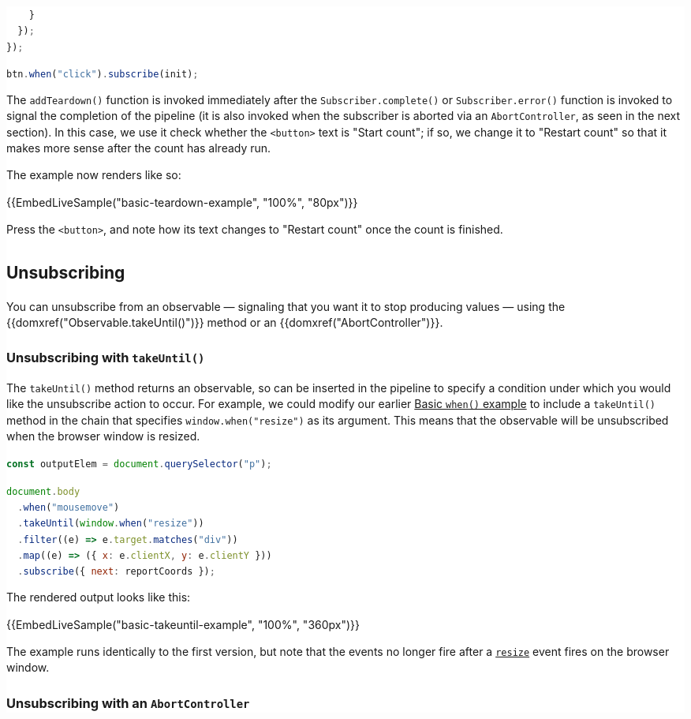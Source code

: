 ```js live-sample___basic-teardown-example
    }
  });
});
```

```js hidden live-sample___basic-teardown-example
btn.when("click").subscribe(init);
```

The `addTeardown()` function is invoked immediately after the `Subscriber.complete()` or `Subscriber.error()` function is invoked to signal the completion of the pipeline (it is also invoked when the subscriber is aborted via an `AbortController`, as seen in the next section). In this case, we use it check whether the `<button>` text is "Start count"; if so, we change it to "Restart count" so that it makes more sense after the count has already run.

The example now renders like so:

{{EmbedLiveSample("basic-teardown-example", "100%", "80px")}}

Press the `<button>`, and note how its text changes to "Restart count" once the count is finished.

## Unsubscribing

You can unsubscribe from an observable — signaling that you want it to stop producing values — using the {{domxref("Observable.takeUntil()")}} method or an {{domxref("AbortController")}}.

### Unsubscribing with `takeUntil()`

The `takeUntil()` method returns an observable, so can be inserted in the pipeline to specify a condition under which you would like the unsubscribe action to occur. For example, we could modify our earlier [Basic `when()` example](#basic_when_example) to include a `takeUntil()` method in the chain that specifies `window.when("resize")` as its argument. This means that the observable will be unsubscribed when the browser window is resized.

```js hidden live-sample___basic-takeuntil-example
const outputElem = document.querySelector("p");
```

```js live-sample___basic-takeuntil-example
document.body
  .when("mousemove")
  .takeUntil(window.when("resize"))
  .filter((e) => e.target.matches("div"))
  .map((e) => ({ x: e.clientX, y: e.clientY }))
  .subscribe({ next: reportCoords });
```

The rendered output looks like this:

{{EmbedLiveSample("basic-takeuntil-example", "100%", "360px")}}

The example runs identically to the first version, but note that the events no longer fire after a [`resize`](/en-US/docs/Web/API/Window/resize_event) event fires on the browser window.

### Unsubscribing with an `AbortController`
